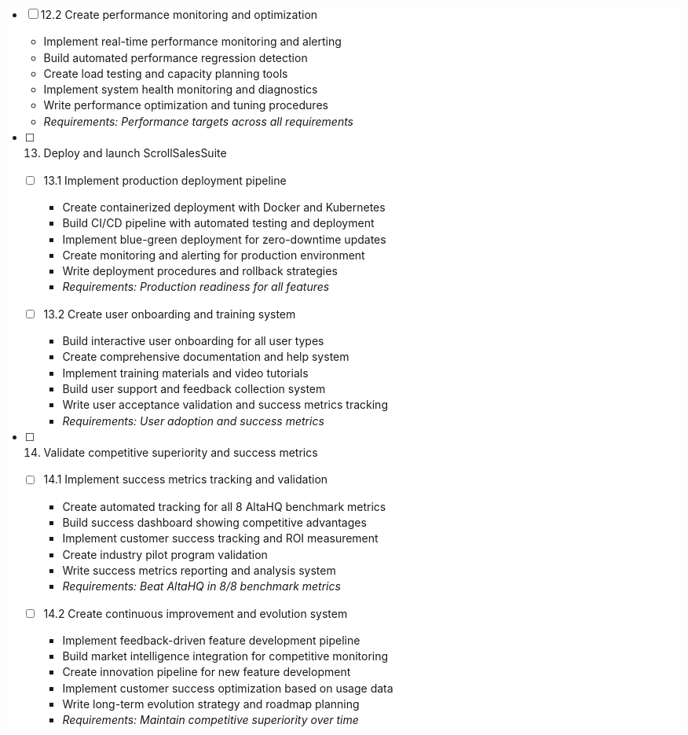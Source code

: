   - [ ] 12.2 Create performance monitoring and optimization
    - Implement real-time performance monitoring and alerting
    - Build automated performance regression detection
    - Create load testing and capacity planning tools
    - Implement system health monitoring and diagnostics
    - Write performance optimization and tuning procedures
    - _Requirements: Performance targets across all requirements_

- [ ] 13. Deploy and launch ScrollSalesSuite
  - [ ] 13.1 Implement production deployment pipeline
    - Create containerized deployment with Docker and Kubernetes
    - Build CI/CD pipeline with automated testing and deployment
    - Implement blue-green deployment for zero-downtime updates
    - Create monitoring and alerting for production environment
    - Write deployment procedures and rollback strategies
    - _Requirements: Production readiness for all features_

  - [ ] 13.2 Create user onboarding and training system
    - Build interactive user onboarding for all user types
    - Create comprehensive documentation and help system
    - Implement training materials and video tutorials
    - Build user support and feedback collection system
    - Write user acceptance validation and success metrics tracking
    - _Requirements: User adoption and success metrics_

- [ ] 14. Validate competitive superiority and success metrics
  - [ ] 14.1 Implement success metrics tracking and validation
    - Create automated tracking for all 8 AltaHQ benchmark metrics
    - Build success dashboard showing competitive advantages
    - Implement customer success tracking and ROI measurement
    - Create industry pilot program validation
    - Write success metrics reporting and analysis system
    - _Requirements: Beat AltaHQ in 8/8 benchmark metrics_

  - [ ] 14.2 Create continuous improvement and evolution system
    - Implement feedback-driven feature development pipeline
    - Build market intelligence integration for competitive monitoring
    - Create innovation pipeline for new feature development
    - Implement customer success optimization based on usage data
    - Write long-term evolution strategy and roadmap planning
    - _Requirements: Maintain competitive superiority over time_